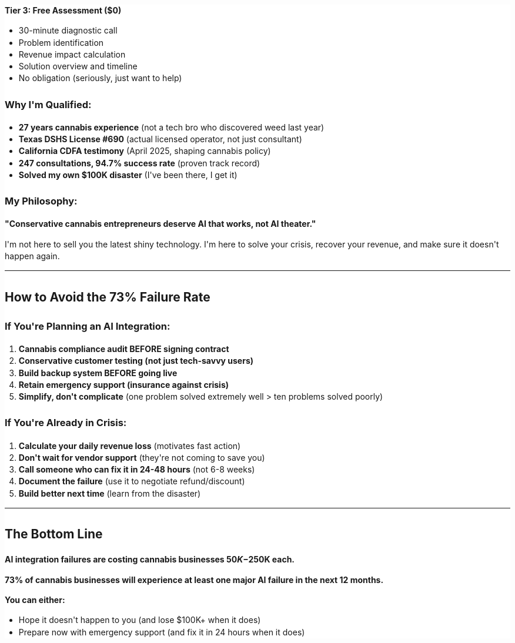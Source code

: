 **Tier 3: Free Assessment ($0)**
- 30-minute diagnostic call
- Problem identification
- Revenue impact calculation
- Solution overview and timeline
- No obligation (seriously, just want to help)

### **Why I'm Qualified:**

- **27 years cannabis experience** (not a tech bro who discovered weed last year)
- **Texas DSHS License #690** (actual licensed operator, not just consultant)
- **California CDFA testimony** (April 2025, shaping cannabis policy)
- **247 consultations, 94.7% success rate** (proven track record)
- **Solved my own $100K disaster** (I've been there, I get it)

### **My Philosophy:**

**"Conservative cannabis entrepreneurs deserve AI that works, not AI theater."**

I'm not here to sell you the latest shiny technology. I'm here to solve your crisis, recover your revenue, and make sure it doesn't happen again.

---

## How to Avoid the 73% Failure Rate

### **If You're Planning an AI Integration:**

1. **Cannabis compliance audit BEFORE signing contract**
2. **Conservative customer testing (not just tech-savvy users)**
3. **Build backup system BEFORE going live**
4. **Retain emergency support (insurance against crisis)**
5. **Simplify, don't complicate** (one problem solved extremely well > ten problems solved poorly)

### **If You're Already in Crisis:**

1. **Calculate your daily revenue loss** (motivates fast action)
2. **Don't wait for vendor support** (they're not coming to save you)
3. **Call someone who can fix it in 24-48 hours** (not 6-8 weeks)
4. **Document the failure** (use it to negotiate refund/discount)
5. **Build better next time** (learn from the disaster)

---

## The Bottom Line

**AI integration failures are costing cannabis businesses $50K-$250K each.**

**73% of cannabis businesses will experience at least one major AI failure in the next 12 months.**

**You can either:**
- Hope it doesn't happen to you (and lose $100K+ when it does)
- Prepare now with emergency support (and fix it in 24 hours when it does)
